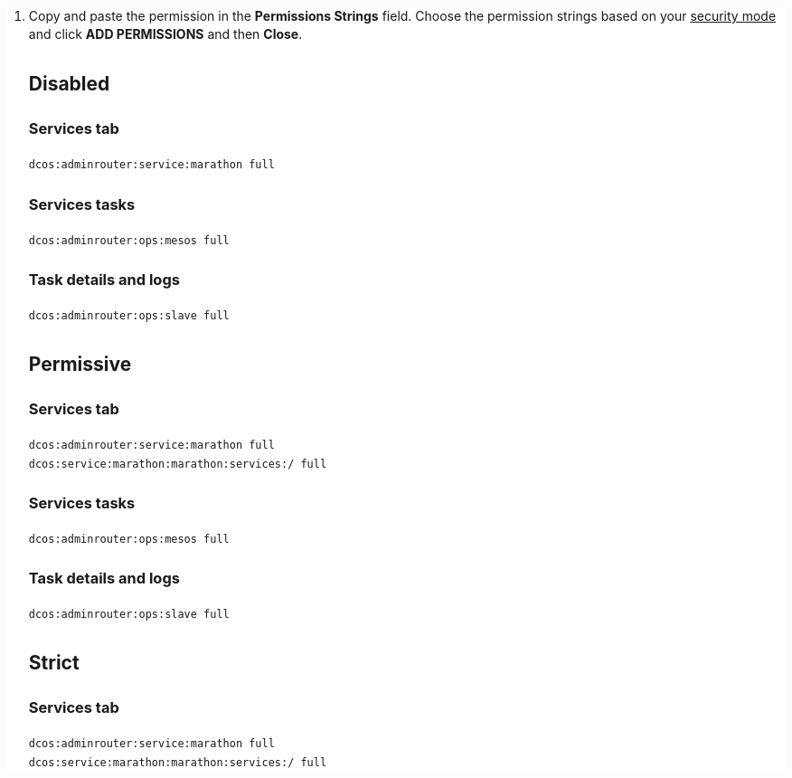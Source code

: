 1.  Copy and paste the permission in the **Permissions Strings** field. Choose the permission strings based on your [security mode](/1.11/security/ent/#security-modes) and click **ADD PERMISSIONS** and then **Close**.

    ## Disabled
    
    ### Services tab 
    
    ```bash
    dcos:adminrouter:service:marathon full
    ```
    
    ### Services tasks
    
    ```bash
    dcos:adminrouter:ops:mesos full
    ```
    
    ### Task details and logs
    
    ```bash
    dcos:adminrouter:ops:slave full
    ```
    
    ## Permissive
    
    ### Services tab
    
    ```
    dcos:adminrouter:service:marathon full
    dcos:service:marathon:marathon:services:/ full
    ```
    
    ### Services tasks
    
    ```
    dcos:adminrouter:ops:mesos full
    ```
    
    ### Task details and logs
    
    ```
    dcos:adminrouter:ops:slave full
    ```

    ## Strict

    ### Services tab
    
    ```
    dcos:adminrouter:service:marathon full
    dcos:service:marathon:marathon:services:/ full
    ```
    